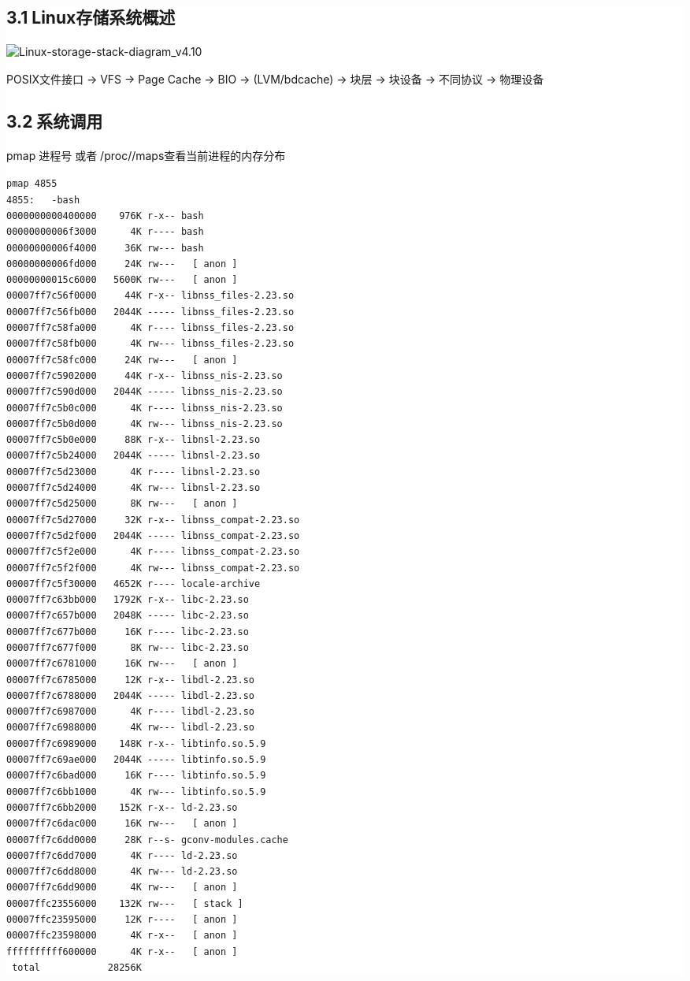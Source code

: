 ## 3.1 Linux存储系统概述

![Linux-storage-stack-diagram_v4.10](C:\work\book\My-Note.git\trunk\img\Linux-storage-stack-diagram_v4.10.svg)

POSIX文件接口 -> VFS -> Page Cache -> BIO -> (LVM/bdcache) -> 块层 -> 块设备 -> 不同协议 -> 物理设备

## 3.2 系统调用

pmap 进程号 或者  /proc/<pid>/maps查看当前进程的内存分布

```shell
pmap 4855
4855:   -bash
0000000000400000    976K r-x-- bash
00000000006f3000      4K r---- bash
00000000006f4000     36K rw--- bash
00000000006fd000     24K rw---   [ anon ]
00000000015c6000   5600K rw---   [ anon ]
00007ff7c56f0000     44K r-x-- libnss_files-2.23.so
00007ff7c56fb000   2044K ----- libnss_files-2.23.so
00007ff7c58fa000      4K r---- libnss_files-2.23.so
00007ff7c58fb000      4K rw--- libnss_files-2.23.so
00007ff7c58fc000     24K rw---   [ anon ]
00007ff7c5902000     44K r-x-- libnss_nis-2.23.so
00007ff7c590d000   2044K ----- libnss_nis-2.23.so
00007ff7c5b0c000      4K r---- libnss_nis-2.23.so
00007ff7c5b0d000      4K rw--- libnss_nis-2.23.so
00007ff7c5b0e000     88K r-x-- libnsl-2.23.so
00007ff7c5b24000   2044K ----- libnsl-2.23.so
00007ff7c5d23000      4K r---- libnsl-2.23.so
00007ff7c5d24000      4K rw--- libnsl-2.23.so
00007ff7c5d25000      8K rw---   [ anon ]
00007ff7c5d27000     32K r-x-- libnss_compat-2.23.so
00007ff7c5d2f000   2044K ----- libnss_compat-2.23.so
00007ff7c5f2e000      4K r---- libnss_compat-2.23.so
00007ff7c5f2f000      4K rw--- libnss_compat-2.23.so
00007ff7c5f30000   4652K r---- locale-archive
00007ff7c63bb000   1792K r-x-- libc-2.23.so
00007ff7c657b000   2048K ----- libc-2.23.so
00007ff7c677b000     16K r---- libc-2.23.so
00007ff7c677f000      8K rw--- libc-2.23.so
00007ff7c6781000     16K rw---   [ anon ]
00007ff7c6785000     12K r-x-- libdl-2.23.so
00007ff7c6788000   2044K ----- libdl-2.23.so
00007ff7c6987000      4K r---- libdl-2.23.so
00007ff7c6988000      4K rw--- libdl-2.23.so
00007ff7c6989000    148K r-x-- libtinfo.so.5.9
00007ff7c69ae000   2044K ----- libtinfo.so.5.9
00007ff7c6bad000     16K r---- libtinfo.so.5.9
00007ff7c6bb1000      4K rw--- libtinfo.so.5.9
00007ff7c6bb2000    152K r-x-- ld-2.23.so
00007ff7c6dac000     16K rw---   [ anon ]
00007ff7c6dd0000     28K r--s- gconv-modules.cache
00007ff7c6dd7000      4K r---- ld-2.23.so
00007ff7c6dd8000      4K rw--- ld-2.23.so
00007ff7c6dd9000      4K rw---   [ anon ]
00007ffc23556000    132K rw---   [ stack ]
00007ffc23595000     12K r----   [ anon ]
00007ffc23598000      4K r-x--   [ anon ]
ffffffffff600000      4K r-x--   [ anon ]
 total            28256K
```
